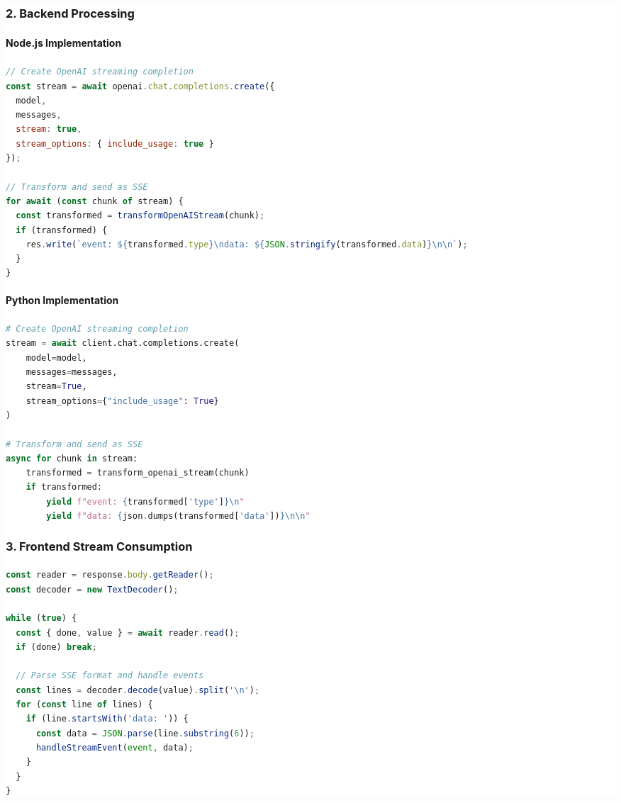 ### 2. Backend Processing

#### Node.js Implementation
```javascript
// Create OpenAI streaming completion
const stream = await openai.chat.completions.create({
  model,
  messages,
  stream: true,
  stream_options: { include_usage: true }
});

// Transform and send as SSE
for await (const chunk of stream) {
  const transformed = transformOpenAIStream(chunk);
  if (transformed) {
    res.write(`event: ${transformed.type}\ndata: ${JSON.stringify(transformed.data)}\n\n`);
  }
}
```

#### Python Implementation
```python
# Create OpenAI streaming completion
stream = await client.chat.completions.create(
    model=model,
    messages=messages,
    stream=True,
    stream_options={"include_usage": True}
)

# Transform and send as SSE
async for chunk in stream:
    transformed = transform_openai_stream(chunk)
    if transformed:
        yield f"event: {transformed['type']}\n"
        yield f"data: {json.dumps(transformed['data'])}\n\n"
```

### 3. Frontend Stream Consumption
```javascript
const reader = response.body.getReader();
const decoder = new TextDecoder();

while (true) {
  const { done, value } = await reader.read();
  if (done) break;
  
  // Parse SSE format and handle events
  const lines = decoder.decode(value).split('\n');
  for (const line of lines) {
    if (line.startsWith('data: ')) {
      const data = JSON.parse(line.substring(6));
      handleStreamEvent(event, data);
    }
  }
}
```
